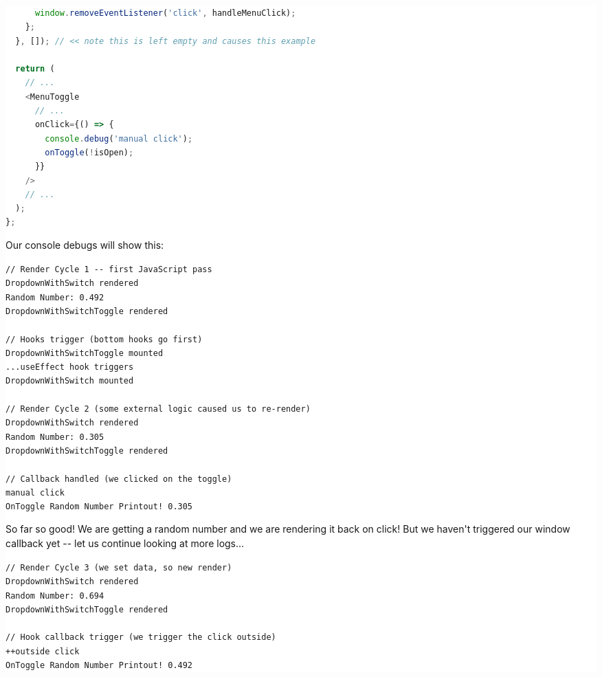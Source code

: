 ```typescript jsx
      window.removeEventListener('click', handleMenuClick);
    };
  }, []); // << note this is left empty and causes this example

  return (
    // ...
    <MenuToggle
      // ...
      onClick={() => {
        console.debug('manual click');
        onToggle(!isOpen);
      }}
    />
    // ...
  );
};
```

Our console debugs will show this:

```text
// Render Cycle 1 -- first JavaScript pass
DropdownWithSwitch rendered
Random Number: 0.492
DropdownWithSwitchToggle rendered

// Hooks trigger (bottom hooks go first)
DropdownWithSwitchToggle mounted
...useEffect hook triggers
DropdownWithSwitch mounted

// Render Cycle 2 (some external logic caused us to re-render)
DropdownWithSwitch rendered
Random Number: 0.305
DropdownWithSwitchToggle rendered

// Callback handled (we clicked on the toggle)
manual click
OnToggle Random Number Printout! 0.305
```
So far so good! We are getting a random number and we are rendering it back on click! But we haven't triggered our window callback yet -- let us continue looking at more logs...

```text
// Render Cycle 3 (we set data, so new render)
DropdownWithSwitch rendered
Random Number: 0.694
DropdownWithSwitchToggle rendered

// Hook callback trigger (we trigger the click outside)
++outside click
OnToggle Random Number Printout! 0.492
```
